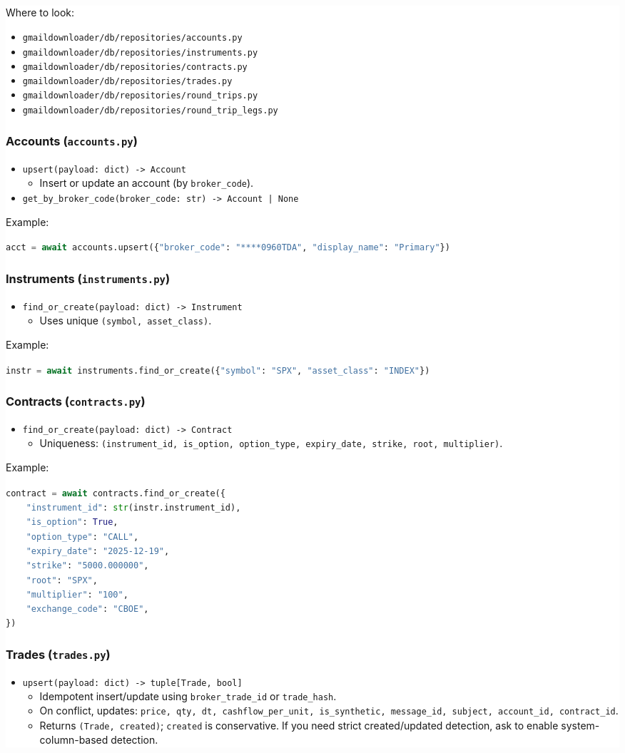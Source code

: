Where to look:
- `gmaildownloader/db/repositories/accounts.py`
- `gmaildownloader/db/repositories/instruments.py`
- `gmaildownloader/db/repositories/contracts.py`
- `gmaildownloader/db/repositories/trades.py`
- `gmaildownloader/db/repositories/round_trips.py`
- `gmaildownloader/db/repositories/round_trip_legs.py`

### Accounts (`accounts.py`)
- `upsert(payload: dict) -> Account`
  - Insert or update an account (by `broker_code`).
- `get_by_broker_code(broker_code: str) -> Account | None`

Example:
```python
acct = await accounts.upsert({"broker_code": "****0960TDA", "display_name": "Primary"})
```

### Instruments (`instruments.py`)
- `find_or_create(payload: dict) -> Instrument`
  - Uses unique `(symbol, asset_class)`.

Example:
```python
instr = await instruments.find_or_create({"symbol": "SPX", "asset_class": "INDEX"})
```

### Contracts (`contracts.py`)
- `find_or_create(payload: dict) -> Contract`
  - Uniqueness: `(instrument_id, is_option, option_type, expiry_date, strike, root, multiplier)`.

Example:
```python
contract = await contracts.find_or_create({
    "instrument_id": str(instr.instrument_id),
    "is_option": True,
    "option_type": "CALL",
    "expiry_date": "2025-12-19",
    "strike": "5000.000000",
    "root": "SPX",
    "multiplier": "100",
    "exchange_code": "CBOE",
})
```

### Trades (`trades.py`)
- `upsert(payload: dict) -> tuple[Trade, bool]`
  - Idempotent insert/update using `broker_trade_id` or `trade_hash`.
  - On conflict, updates: `price, qty, dt, cashflow_per_unit, is_synthetic, message_id, subject, account_id, contract_id`.
  - Returns `(Trade, created)`; `created` is conservative. If you need strict created/updated detection, ask to enable system-column-based detection.
